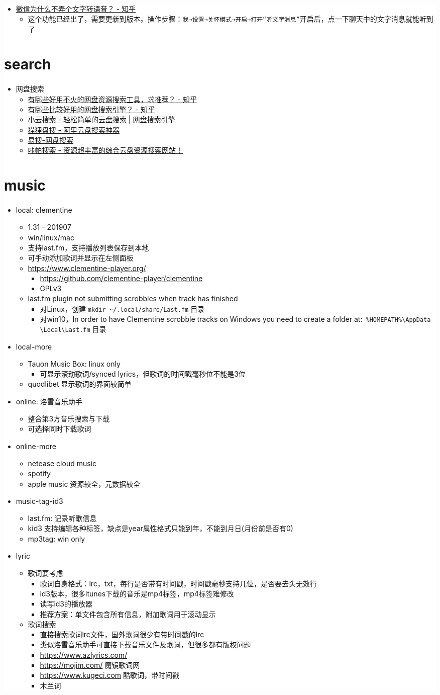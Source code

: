 - [微信为什么不弄个文字转语音？ - 知乎](https://www.zhihu.com/question/607788362)
  - 这个功能已经出了，需要更新到版本。操作步骤：`我→设置→关怀模式→开启→打开“听文字消息”`开启后，点一下聊天中的文字消息就能听到了
# search
- 网盘搜索
  - [有哪些好用不火的网盘资源搜索工具，求推荐？ - 知乎](https://www.zhihu.com/question/449835465/answers/updated)
  - [有哪些比较好用的网盘搜索引擎？ - 知乎](https://www.zhihu.com/question/552116773/answers/updated)
  - [小云搜索 - 轻松简单的云盘搜索 | 网盘搜索引擎](https://www.yunso.net/)
  - [猫狸盘搜 - 阿里云盘搜索神器](https://www.alipansou.com/)
  - [易搜-网盘搜索](https://yiso.fun/)
  - [咔帕搜索 - 资源超丰富的综合云盘资源搜索网站！](https://www.cuppaso.com/)
# music
- local: clementine 
  - 1.31 - 201907
  - win/linux/mac
  - 支持last.fm，支持播放列表保存到本地
  - 可手动添加歌词并显示在左侧面板
  - https://www.clementine-player.org/
    - https://github.com/clementine-player/clementine
    - GPLv3
  - [last.fm plugin not submitting scrobbles when track has finished](https://github.com/clementine-player/Clementine/issues/6829)
    - 对Linux，创建 `mkdir ~/.local/share/Last.fm` 目录
    - 对win10，In order to have Clementine scrobble tracks on Windows you need to create a folder at:` %HOMEPATH%\AppData\Local\Last.fm` 目录
- local-more
  - Tauon Music Box: linux only
    - 可显示滚动歌词/synced lyrics，但歌词的时间戳毫秒位不能是3位
  - quodlibet 显示歌词的界面较简单

- online: 洛雪音乐助手
  - 整合第3方音乐搜索与下载
  - 可选择同时下载歌词
- online-more
  - netease cloud music
  - spotify
  - apple music 资源较全，元数据较全

- music-tag-id3
  - last.fm: 记录听歌信息
  - kid3 支持编辑各种标签，缺点是year属性格式只能到年，不能到月日(月份前是否有0)
  - mp3tag: win only
- lyric
  - 歌词要考虑
    - 歌词自身格式：lrc，txt，每行是否带有时间戳，时间戳毫秒支持几位，是否要去头无效行
    - id3版本，很多itunes下载的音乐是mp4标签，mp4标签难修改
    - 读写id3的播放器
    - 推荐方案：单文件包含所有信息，附加歌词用于滚动显示
  - 歌词搜索
    - 直接搜索歌词lrc文件，国外歌词很少有带时间戳的lrc
    - 类似洛雪音乐助手可直接下载音乐文件及歌词，但很多都有版权问题
    - https://www.azlyrics.com/
    - https://mojim.com/ 魔镜歌词网
    - https://www.kugeci.com 酷歌词，带时间戳
    - 木兰词
